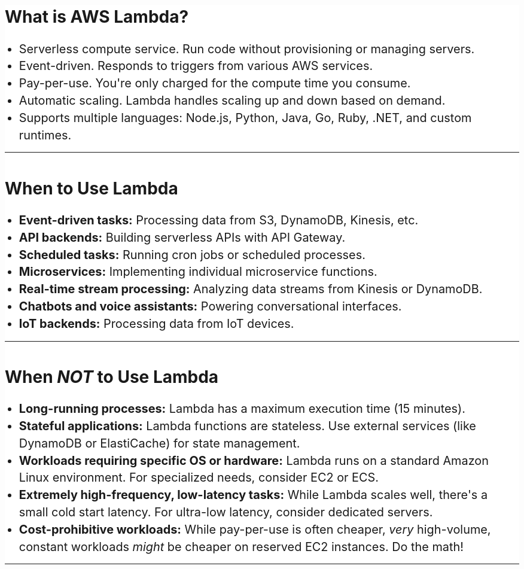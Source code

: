 
# What is AWS Lambda?

- Serverless compute service.  Run code without provisioning or managing servers.
- Event-driven.  Responds to triggers from various AWS services.
- Pay-per-use.  You're only charged for the compute time you consume.
- Automatic scaling.  Lambda handles scaling up and down based on demand.
- Supports multiple languages: Node.js, Python, Java, Go, Ruby, .NET, and custom runtimes.

<style>
li {
    font-size: 1.7rem;
}
</style>

---

# When to Use Lambda

- **Event-driven tasks:** Processing data from S3, DynamoDB, Kinesis, etc.
- **API backends:** Building serverless APIs with API Gateway.
- **Scheduled tasks:** Running cron jobs or scheduled processes.
- **Microservices:** Implementing individual microservice functions.
- **Real-time stream processing:**  Analyzing data streams from Kinesis or DynamoDB.
- **Chatbots and voice assistants:**  Powering conversational interfaces.
- **IoT backends:**  Processing data from IoT devices.

<style>
li {
    font-size: 1.65rem;
}
</style>

---

# When *NOT* to Use Lambda

- **Long-running processes:**  Lambda has a maximum execution time (15 minutes).
- **Stateful applications:**  Lambda functions are stateless.  Use external services (like DynamoDB or ElastiCache) for state management.
- **Workloads requiring specific OS or hardware:**  Lambda runs on a standard Amazon Linux environment.  For specialized needs, consider EC2 or ECS.
- **Extremely high-frequency, low-latency tasks:** While Lambda scales well, there's a small cold start latency.  For ultra-low latency, consider dedicated servers.
- **Cost-prohibitive workloads:** While pay-per-use is often cheaper, *very* high-volume, constant workloads *might* be cheaper on reserved EC2 instances.  Do the math!

<style>
li {
    font-size: 1.42rem;
}
</style>

---